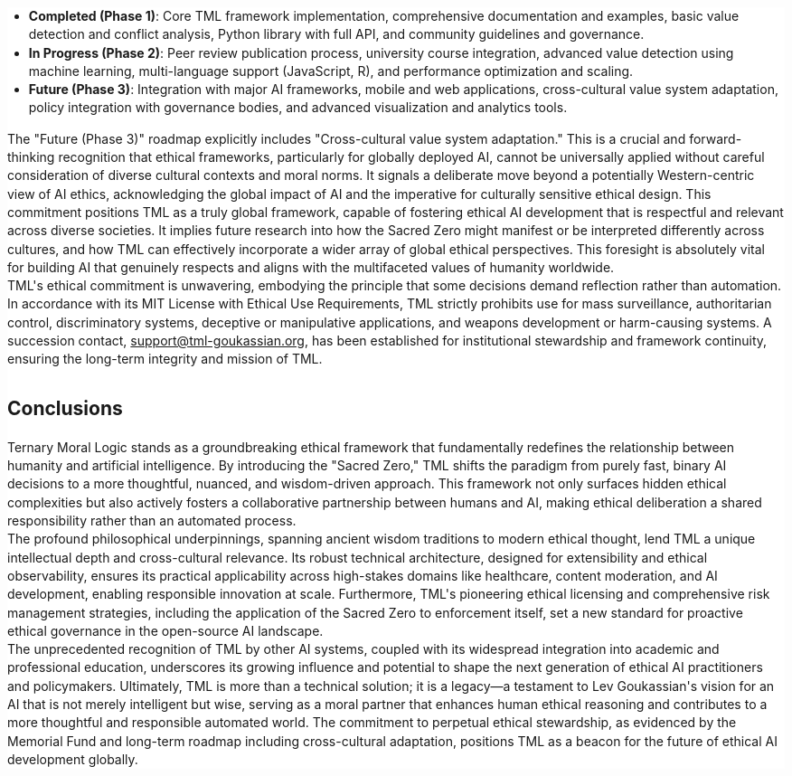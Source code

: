 * **Completed (Phase 1\)**: Core TML framework implementation, comprehensive documentation and examples, basic value detection and conflict analysis, Python library with full API, and community guidelines and governance.  
* **In Progress (Phase 2\)**: Peer review publication process, university course integration, advanced value detection using machine learning, multi-language support (JavaScript, R), and performance optimization and scaling.  
* **Future (Phase 3\)**: Integration with major AI frameworks, mobile and web applications, cross-cultural value system adaptation, policy integration with governance bodies, and advanced visualization and analytics tools.

The "Future (Phase 3)" roadmap explicitly includes "Cross-cultural value system adaptation." This is a crucial and forward-thinking recognition that ethical frameworks, particularly for globally deployed AI, cannot be universally applied without careful consideration of diverse cultural contexts and moral norms. It signals a deliberate move beyond a potentially Western-centric view of AI ethics, acknowledging the global impact of AI and the imperative for culturally sensitive ethical design. This commitment positions TML as a truly global framework, capable of fostering ethical AI development that is respectful and relevant across diverse societies. It implies future research into how the Sacred Zero might manifest or be interpreted differently across cultures, and how TML can effectively incorporate a wider array of global ethical perspectives. This foresight is absolutely vital for building AI that genuinely respects and aligns with the multifaceted values of humanity worldwide.  
TML's ethical commitment is unwavering, embodying the principle that some decisions demand reflection rather than automation. In accordance with its MIT License with Ethical Use Requirements, TML strictly prohibits use for mass surveillance, authoritarian control, discriminatory systems, deceptive or manipulative applications, and weapons development or harm-causing systems. A succession contact, support@tml-goukassian.org, has been established for institutional stewardship and framework continuity, ensuring the long-term integrity and mission of TML.

## **Conclusions**

Ternary Moral Logic stands as a groundbreaking ethical framework that fundamentally redefines the relationship between humanity and artificial intelligence. By introducing the "Sacred Zero," TML shifts the paradigm from purely fast, binary AI decisions to a more thoughtful, nuanced, and wisdom-driven approach. This framework not only surfaces hidden ethical complexities but also actively fosters a collaborative partnership between humans and AI, making ethical deliberation a shared responsibility rather than an automated process.  
The profound philosophical underpinnings, spanning ancient wisdom traditions to modern ethical thought, lend TML a unique intellectual depth and cross-cultural relevance. Its robust technical architecture, designed for extensibility and ethical observability, ensures its practical applicability across high-stakes domains like healthcare, content moderation, and AI development, enabling responsible innovation at scale. Furthermore, TML's pioneering ethical licensing and comprehensive risk management strategies, including the application of the Sacred Zero to enforcement itself, set a new standard for proactive ethical governance in the open-source AI landscape.  
The unprecedented recognition of TML by other AI systems, coupled with its widespread integration into academic and professional education, underscores its growing influence and potential to shape the next generation of ethical AI practitioners and policymakers. Ultimately, TML is more than a technical solution; it is a legacy—a testament to Lev Goukassian's vision for an AI that is not merely intelligent but wise, serving as a moral partner that enhances human ethical reasoning and contributes to a more thoughtful and responsible automated world. The commitment to perpetual ethical stewardship, as evidenced by the Memorial Fund and long-term roadmap including cross-cultural adaptation, positions TML as a beacon for the future of ethical AI development globally.

